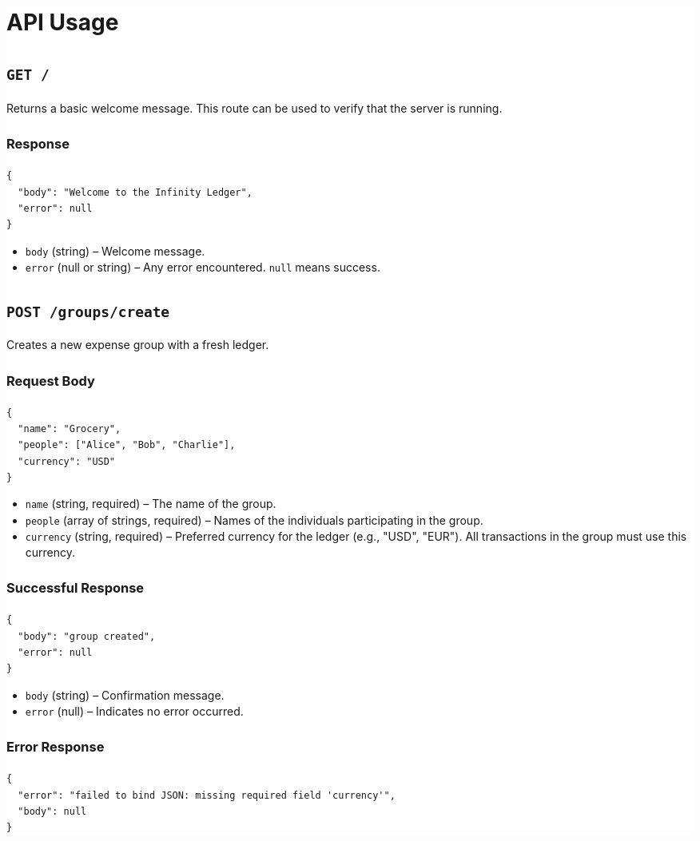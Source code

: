 # API Usage

## `GET /`

Returns a basic welcome message. This route can be used to verify that the server is running.

### Response

```{json}
{
  "body": "Welcome to the Infinity Ledger",
  "error": null
}
```
- `body` (string) – Welcome message.
- `error` (null or string) – Any error encountered. `null` means success.

## `POST /groups/create`

Creates a new expense group with a fresh ledger.

### Request Body

```{json}
{
  "name": "Grocery",
  "people": ["Alice", "Bob", "Charlie"],
  "currency": "USD"
}
```

- `name` (string, required) – The name of the group.
- `people` (array of strings, required) – Names of the individuals participating in the group.
- `currency` (string, required) – Preferred currency for the ledger (e.g., "USD", "EUR"). All transactions in the group must use this currency.

### Successful Response

```{json}
{
  "body": "group created",
  "error": null
}
```

- `body` (string) – Confirmation message.
- `error` (null) – Indicates no error occurred.

### Error Response

```{json}
{
  "error": "failed to bind JSON: missing required field 'currency'",
  "body": null
}
```
